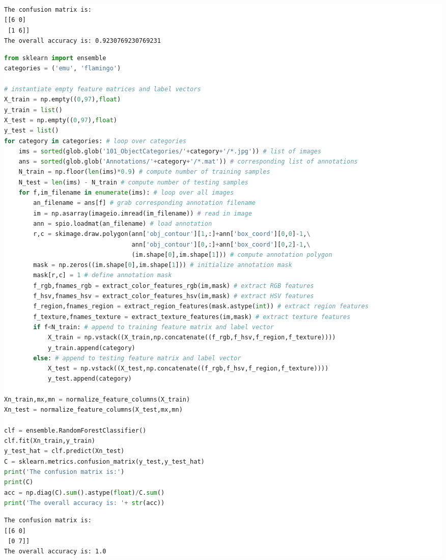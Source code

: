     The confusion matrix is:
    [[6 0]
     [1 6]]
    The overall accuracy is: 0.9230769230769231



```python
from sklearn import ensemble
categories = ('emu', 'flamingo')

# instantiate empty feature matrices and label vectors
X_train = np.empty((0,97),float)
y_train = list()
X_test = np.empty((0,97),float)
y_test = list()
for category in categories: # loop over categories
    ims = sorted(glob.glob('101_ObjectCategories/'+category+'/*.jpg')) # list of images
    ans = sorted(glob.glob('Annotations/'+category+'/*.mat')) # corresponding list of annotations
    N_train = np.floor(len(ims)*0.9) # compute number of training samples
    N_test = len(ims) - N_train # compute number of testing samples
    for f,im_filename in enumerate(ims): # loop over all images
        an_filename = ans[f] # grab corresponding annotation filename
        im = np.asarray(imageio.imread(im_filename)) # read in image
        ann = spio.loadmat(an_filename) # load annotation
        r,c = skimage.draw.polygon(ann['obj_contour'][1,:]+ann['box_coord'][0,0]-1,\
                                   ann['obj_contour'][0,:]+ann['box_coord'][0,2]-1,\
                                   (im.shape[0],im.shape[1])) # compute annotation polygon
        mask = np.zeros((im.shape[0],im.shape[1])) # initialize annotation mask
        mask[r,c] = 1 # define annotation mask
        f_rgb,fnames_rgb = extract_color_features_rgb(im,mask) # extract RGB features
        f_hsv,fnames_hsv = extract_color_features_hsv(im,mask) # extract HSV features
        f_region,fnames_region = extract_region_features(mask.astype(int)) # extract region features
        f_texture,fnames_texture = extract_texture_features(im,mask) # extract texture features
        if f<N_train: # append to training feature matrix and label vector
            X_train = np.vstack((X_train,np.concatenate((f_rgb,f_hsv,f_region,f_texture))))
            y_train.append(category)
        else: # append to testing feature matrix and label vector
            X_test = np.vstack((X_test,np.concatenate((f_rgb,f_hsv,f_region,f_texture))))
            y_test.append(category)

Xn_train,mx,mn = normalize_feature_columns(X_train)
Xn_test = normalize_feature_columns(X_test,mx,mn)

clf = ensemble.RandomForestClassifier()
clf.fit(Xn_train,y_train)
y_test_hat = clf.predict(Xn_test)
C = sklearn.metrics.confusion_matrix(y_test,y_test_hat)
print('The confusion matrix is:')
print(C)
acc = np.diag(C).sum().astype(float)/C.sum()
print('The overall accuracy is: '+ str(acc))

```

    The confusion matrix is:
    [[6 0]
     [0 7]]
    The overall accuracy is: 1.0



```python

```
